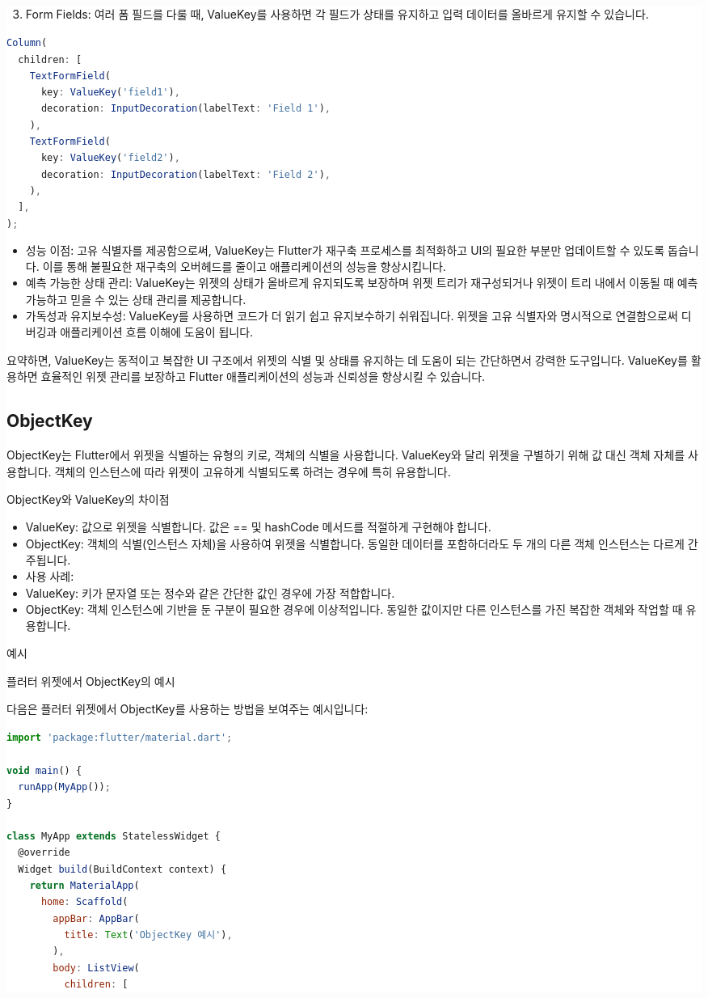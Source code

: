 <div class="content-ad"></div>

3. Form Fields: 여러 폼 필드를 다룰 때, ValueKey를 사용하면 각 필드가 상태를 유지하고 입력 데이터를 올바르게 유지할 수 있습니다.

```js
Column(
  children: [
    TextFormField(
      key: ValueKey('field1'),
      decoration: InputDecoration(labelText: 'Field 1'),
    ),
    TextFormField(
      key: ValueKey('field2'),
      decoration: InputDecoration(labelText: 'Field 2'),
    ),
  ],
);
```

- 성능 이점: 고유 식별자를 제공함으로써, ValueKey는 Flutter가 재구축 프로세스를 최적화하고 UI의 필요한 부분만 업데이트할 수 있도록 돕습니다. 이를 통해 불필요한 재구축의 오버헤드를 줄이고 애플리케이션의 성능을 향상시킵니다.
- 예측 가능한 상태 관리: ValueKey는 위젯의 상태가 올바르게 유지되도록 보장하며 위젯 트리가 재구성되거나 위젯이 트리 내에서 이동될 때 예측 가능하고 믿을 수 있는 상태 관리를 제공합니다.
- 가독성과 유지보수성: ValueKey를 사용하면 코드가 더 읽기 쉽고 유지보수하기 쉬워집니다. 위젯을 고유 식별자와 명시적으로 연결함으로써 디버깅과 애플리케이션 흐름 이해에 도움이 됩니다.

요약하면, ValueKey는 동적이고 복잡한 UI 구조에서 위젯의 식별 및 상태를 유지하는 데 도움이 되는 간단하면서 강력한 도구입니다. ValueKey를 활용하면 효율적인 위젯 관리를 보장하고 Flutter 애플리케이션의 성능과 신뢰성을 향상시킬 수 있습니다.

<div class="content-ad"></div>

## ObjectKey

ObjectKey는 Flutter에서 위젯을 식별하는 유형의 키로, 객체의 식별을 사용합니다. ValueKey와 달리 위젯을 구별하기 위해 값 대신 객체 자체를 사용합니다. 객체의 인스턴스에 따라 위젯이 고유하게 식별되도록 하려는 경우에 특히 유용합니다.

ObjectKey와 ValueKey의 차이점

- ValueKey: 값으로 위젯을 식별합니다. 값은 == 및 hashCode 메서드를 적절하게 구현해야 합니다.
- ObjectKey: 객체의 식별(인스턴스 자체)을 사용하여 위젯을 식별합니다. 동일한 데이터를 포함하더라도 두 개의 다른 객체 인스턴스는 다르게 간주됩니다.
- 사용 사례:
- ValueKey: 키가 문자열 또는 정수와 같은 간단한 값인 경우에 가장 적합합니다.
- ObjectKey: 객체 인스턴스에 기반을 둔 구분이 필요한 경우에 이상적입니다. 동일한 값이지만 다른 인스턴스를 가진 복잡한 객체와 작업할 때 유용합니다.

<div class="content-ad"></div>

예시

플러터 위젯에서 ObjectKey의 예시

다음은 플러터 위젯에서 ObjectKey를 사용하는 방법을 보여주는 예시입니다:

```js
import 'package:flutter/material.dart';

void main() {
  runApp(MyApp());
}

class MyApp extends StatelessWidget {
  @override
  Widget build(BuildContext context) {
    return MaterialApp(
      home: Scaffold(
        appBar: AppBar(
          title: Text('ObjectKey 예시'),
        ),
        body: ListView(
          children: [
```